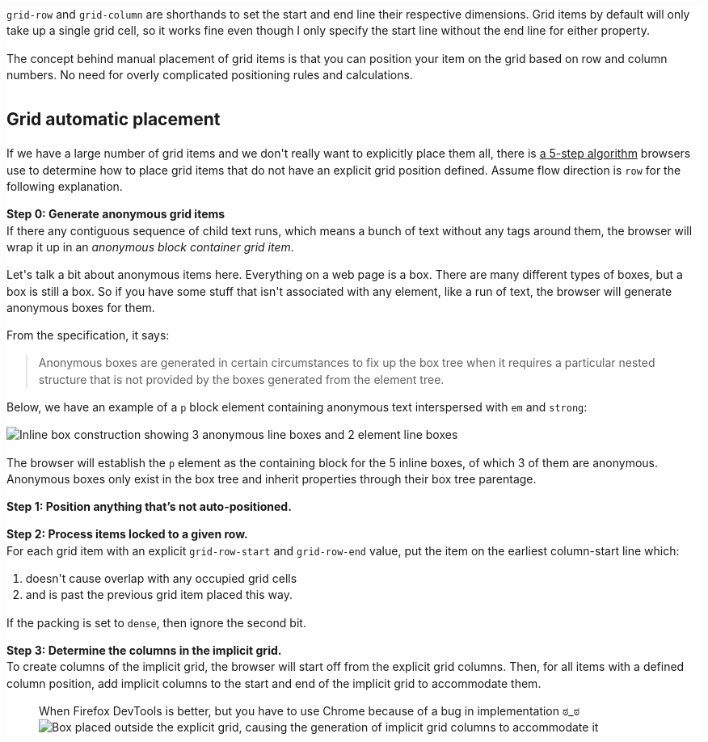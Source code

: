 `grid-row` and `grid-column` are shorthands to set the start and end line their respective dimensions. Grid items by default will only take up a single grid cell, so it works fine even though I only specify the start line without the end line for either property.

The concept behind manual placement of grid items is that you can position your item on the grid based on row and column numbers. No need for overly complicated positioning rules and calculations.

## Grid automatic placement

If we have a large number of grid items and we don't really want to explicitly place them all, there is [a 5-step algorithm](https://www.w3.org/TR/css-grid-1/#auto-placement-algo) browsers use to determine how to place grid items that do not have an explicit grid position defined. Assume flow direction is `row` for the following explanation.

**Step 0: Generate anonymous grid items**  
If there any contiguous sequence of child text runs, which means a bunch of text without any tags around them, the browser will wrap it up in an *anonymous block container grid item*.

Let's talk a bit about anonymous items here. Everything on a web page is a box. There are many different types of boxes, but a box is still a box. So if you have some stuff that isn't associated with any element, like a run of text, the browser will generate anonymous boxes for them.

From the specification, it says:

> Anonymous boxes are generated in certain circumstances to fix up the box tree when it requires a particular nested structure that is not provided by the boxes generated from the element tree.

Below, we have an example of a `p` block element containing anonymous text interspersed with `em` and `strong`:

<img srcset="{{ site.url }}/assets/images/posts/grid-placement/anonymous-480.png 480w, {{ site.url }}/assets/images/posts/grid-placement/anonymous-640.png 640w, {{ site.url }}/assets/images/posts/grid-placement/anonymous-960.png 960w, {{ site.url }}/assets/images/posts/grid-placement/anonymous-1280.png 1280w" sizes="(max-width: 400px) 100vw, (max-width: 960px) 75vw, 640px" src="{{ site.url }}/assets/images/posts/grid-placement/anonymous-640.png" alt="Inline box construction showing 3 anonymous line boxes and 2 element line boxes">

The browser will establish the `p` element as the containing block for the 5 inline boxes, of which 3 of them are anonymous. Anonymous boxes only exist in the box tree and inherit properties through their box tree parentage.

**Step 1: Position anything that’s not auto-positioned.**

**Step 2: Process items locked to a given row.**  
For each grid item with an explicit `grid-row-start` and `grid-row-end` value, put the item on the earliest column-start line which:
1. doesn't cause overlap with any occupied grid cells
2. and is past the previous grid item placed this way. 

If the packing is set to `dense`, then ignore the second bit.

**Step 3: Determine the columns in the implicit grid.**  
To create columns of the implicit grid, the browser will start off from the explicit grid columns. Then, for all items with a defined column position, add implicit columns to the start and end of the implicit grid to accommodate them.

<figure>
  <figcaption>When Firefox DevTools is better, but you have to use Chrome because of a bug in implementation <span class="kaomoji">ಠ_ಠ</span></figcaption>
  <img srcset="{{ site.url }}/assets/images/posts/grid-placement/implicit-480.png 480w, {{ site.url }}/assets/images/posts/grid-placement/implicit-640.png 640w, {{ site.url }}/assets/images/posts/grid-placement/implicit-960.png 960w, {{ site.url }}/assets/images/posts/grid-placement/implicit-1280.png 1280w" sizes="(max-width: 400px) 100vw, (max-width: 960px) 75vw, 640px" src="{{ site.url }}/assets/images/posts/grid-placement/implicit-640.png" alt="Box placed outside the explicit grid, causing the generation of implicit grid columns to accommodate it">
</figure>
